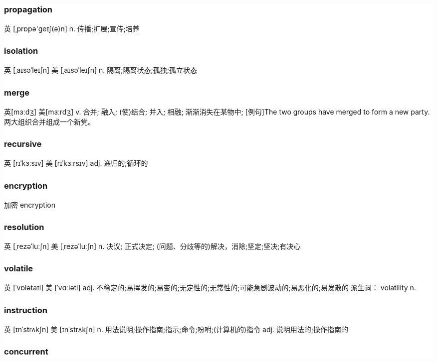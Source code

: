 ### propagation

英 [ˌprɒpə'ɡeɪʃ(ə)n] 
n.
传播;扩展;宣传;培养

### isolation

英 [ˌaɪsəˈleɪʃn]   美 [ˌaɪsəˈleɪʃn] 
n.
隔离;隔离状态;孤独;孤立状态

### merge        

英[mɜːdʒ] 美[mɜːrdʒ]
v.        合并; 融入; (使)结合; 并入; 相融; 渐渐消失在某物中;
[例句]The two groups have merged to form a new party.
两大组织合并组成一个新党。

### recursive

英 [rɪˈkɜːsɪv]   美 [rɪˈkɜːrsɪv] 
adj.
递归的;循环的

### encryption 

加密
encryption

### resolution

英 [ˌrezəˈluːʃn]   美 [ˌrezəˈluːʃn] 
n.
决议;  正式决定;  (问题、分歧等的)解决，消除;坚定;坚决;有决心

### volatile

英 [ˈvɒlətaɪl]   美 [ˈvɑːlətl] 
adj.
不稳定的;易挥发的;易变的;无定性的;无常性的;可能急剧波动的;易恶化的;易发散的
派生词： volatility n.

### instruction

英 [ɪnˈstrʌkʃn]   美 [ɪnˈstrʌkʃn] 
n.
用法说明;操作指南;指示;命令;吩咐;(计算机的)指令
adj.
说明用法的;操作指南的

### concurrent
